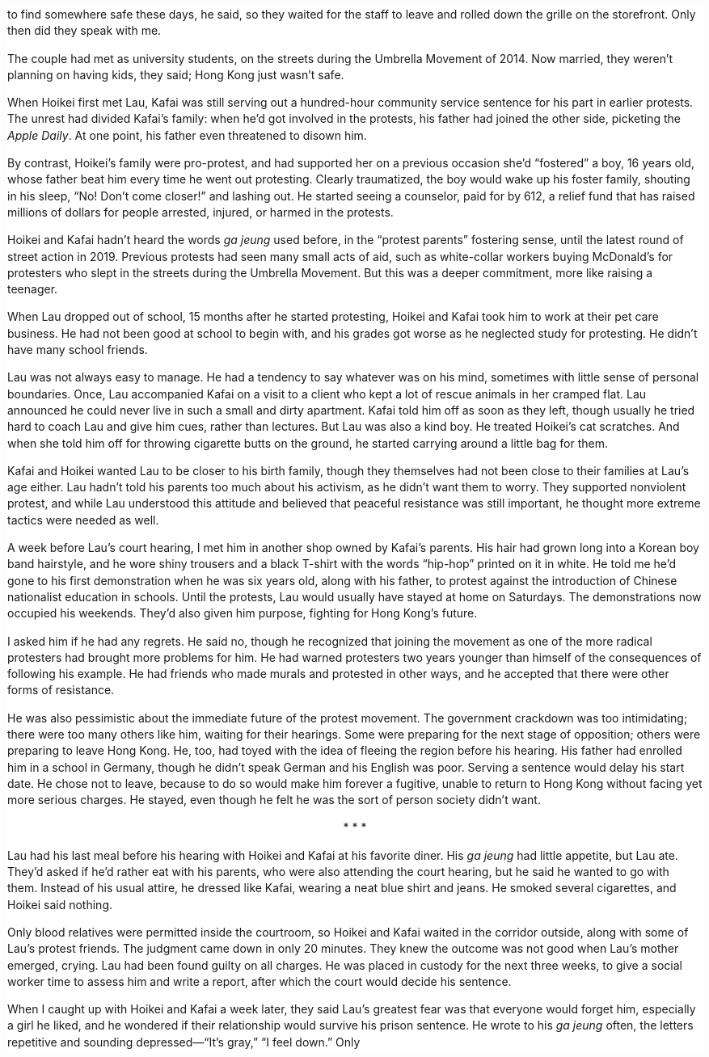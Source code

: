 to find somewhere safe these days, he said, so they waited for the staff to leave and rolled down the grille on the storefront. Only then did they speak with me.</p><p>The couple had met as university students, on the streets during the Umbrella Movement of 2014. Now married, they weren’t planning on having kids, they said; Hong Kong just wasn’t safe.</p><p>When Hoikei first met Lau, Kafai was still serving out a hundred-hour community service sentence for his part in earlier protests. The unrest had divided Kafai’s family: when he’d got involved in the protests, his father had joined the other side, picketing the <em>Apple Daily</em>. At one point, his father even threatened to disown him.</p><p>By contrast, Hoikei’s family were pro-protest, and had supported her on a previous occasion she’d “fostered” a boy, 16 years old, whose father beat him every time he went out protesting. Clearly traumatized, the boy would wake up his foster family, shouting in his sleep, “No! Don’t come closer!” and lashing out. He started seeing a counselor, paid for by 612, a relief fund that has raised millions of dollars for people arrested, injured, or harmed in the protests.</p><p>Hoikei and Kafai hadn’t heard the words <em>ga jeung</em> used before, in the “protest parents” fostering sense, until the latest round of street action in 2019. Previous protests had seen many small acts of aid, such as white-collar workers buying McDonald’s for protesters who slept in the streets during the Umbrella Movement. But this was a deeper commitment, more like raising a teenager.</p><p>When Lau dropped out of school, 15 months after he started protesting, Hoikei and Kafai took him to work at their pet care business. He had not been good at school to begin with, and his grades got worse as he neglected study for protesting. He didn’t have many school friends.</p><p>Lau was not always easy to manage. He had a tendency to say whatever was on his mind, sometimes with little sense of personal boundaries. Once, Lau accompanied Kafai on a visit to a client who kept a lot of rescue animals in her cramped flat. Lau announced he could never live in such a small and dirty apartment. Kafai told him off as soon as they left, though usually he tried hard to coach Lau and give him cues, rather than lectures. But Lau was also a kind boy. He treated Hoikei’s cat scratches. And when she told him off for throwing cigarette butts on the ground, he started carrying around a little bag for them.</p><p>Kafai and Hoikei wanted Lau to be closer to his birth family, though they themselves had not been close to their families at Lau’s age either. Lau hadn’t told his parents too much about his activism, as he didn’t want them to worry. They supported nonviolent protest, and while Lau understood this attitude and believed that peaceful resistance was still important, he thought more extreme tactics were needed as well.</p><p>A week before Lau’s court hearing, I met him in another shop owned by Kafai’s parents. His hair had grown long into a Korean boy band hairstyle, and he wore shiny trousers and a black T-shirt with the words “hip-hop” printed on it in white. He told me he’d gone to his first demonstration when he was six years old, along with his father, to protest against the introduction of Chinese nationalist education in schools. Until the protests, Lau would usually have stayed at home on Saturdays. The demonstrations now occupied his weekends. They’d also given him purpose, fighting for Hong Kong’s future.</p><p>I asked him if he had any regrets. He said no, though he recognized that joining the movement as one of the more radical protesters had brought more problems for him. He had warned protesters two years younger than himself of the consequences of following his example. He had friends who made murals and protested in other ways, and he accepted that there were other forms of resistance.</p><p>He was also pessimistic about the immediate future of the protest movement. The government crackdown was too intimidating; there were too many others like him, waiting for their hearings. Some were preparing for the next stage of opposition; others were preparing to leave Hong Kong. He, too, had toyed with the idea of fleeing the region before his hearing. His father had enrolled him in a school in Germany, though he didn’t speak German and his English was poor. Serving a sentence would delay his start date. He chose not to leave, because to do so would make him forever a fugitive, unable to return to Hong Kong without facing yet more serious charges. He stayed, even though he felt he was the sort of person society didn’t want.</p><p align="center">* * *</p><p>Lau had his last meal before his hearing with Hoikei and Kafai at his favorite diner. His <em>ga jeung</em> had little appetite, but Lau ate. They’d asked if he’d rather eat with his parents, who were also attending the court hearing, but he said he wanted to go with them. Instead of his usual attire, he dressed like Kafai, wearing a neat blue shirt and jeans. He smoked several cigarettes, and Hoikei said nothing.</p><p>Only blood relatives were permitted inside the courtroom, so Hoikei and Kafai waited in the corridor outside, along with some of Lau’s protest friends. The judgment came down in only 20 minutes. They knew the outcome was not good when Lau’s mother emerged, crying. Lau had been found guilty on all charges. He was placed in custody for the next three weeks, to give a social worker time to assess him and write a report, after which the court would decide his sentence.</p><p>When I caught up with Hoikei and Kafai a week later, they said Lau’s greatest fear was that everyone would forget him, especially a girl he liked, and he wondered if their relationship would survive his prison sentence. He wrote to his <em>ga jeung</em> often, the letters repetitive and sounding depressed—“It’s gray,” “I feel down.” Only